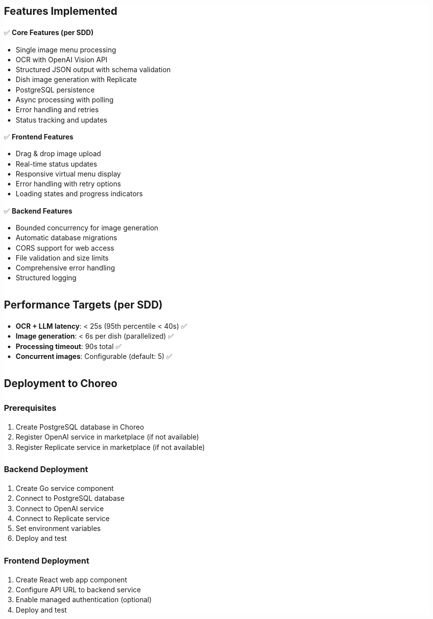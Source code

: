 ## Features Implemented

✅ **Core Features (per SDD)**
- Single image menu processing
- OCR with OpenAI Vision API
- Structured JSON output with schema validation
- Dish image generation with Replicate
- PostgreSQL persistence
- Async processing with polling
- Error handling and retries
- Status tracking and updates

✅ **Frontend Features**
- Drag & drop image upload
- Real-time status updates
- Responsive virtual menu display
- Error handling with retry options
- Loading states and progress indicators

✅ **Backend Features**
- Bounded concurrency for image generation
- Automatic database migrations
- CORS support for web access
- File validation and size limits
- Comprehensive error handling
- Structured logging

## Performance Targets (per SDD)

- **OCR + LLM latency**: < 25s (95th percentile < 40s) ✅
- **Image generation**: < 6s per dish (parallelized) ✅  
- **Processing timeout**: 90s total ✅
- **Concurrent images**: Configurable (default: 5) ✅

## Deployment to Choreo

### Prerequisites
1. Create PostgreSQL database in Choreo
2. Register OpenAI service in marketplace (if not available)
3. Register Replicate service in marketplace (if not available)

### Backend Deployment
1. Create Go service component
2. Connect to PostgreSQL database
3. Connect to OpenAI service  
4. Connect to Replicate service
5. Set environment variables
6. Deploy and test

### Frontend Deployment  
1. Create React web app component
2. Configure API URL to backend service
3. Enable managed authentication (optional)
4. Deploy and test
